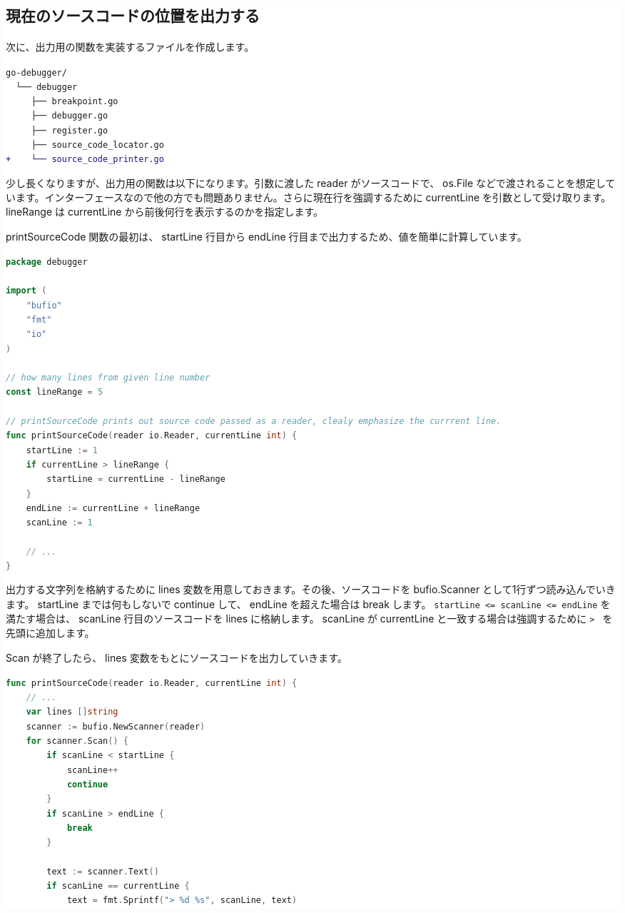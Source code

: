 ## 現在のソースコードの位置を出力する

次に、出力用の関数を実装するファイルを作成します。

```diff
go-debugger/
  └── debugger
     ├── breakpoint.go
     ├── debugger.go
     ├── register.go
     ├── source_code_locator.go
+    └── source_code_printer.go
```

少し長くなりますが、出力用の関数は以下になります。引数に渡した reader がソースコードで、 os.File などで渡されることを想定しています。インターフェースなので他の方でも問題ありません。さらに現在行を強調するために currentLine を引数として受け取ります。lineRange は currentLine から前後何行を表示するのかを指定します。

printSourceCode 関数の最初は、 startLine 行目から endLine 行目まで出力するため、値を簡単に計算しています。

```go:go-debuger/debugger/source_code_printer.go
package debugger

import (
	"bufio"
	"fmt"
	"io"
)

// how many lines from given line number
const lineRange = 5

// printSourceCode prints out source code passed as a reader, clealy emphasize the currrent line.
func printSourceCode(reader io.Reader, currentLine int) {
	startLine := 1
	if currentLine > lineRange {
		startLine = currentLine - lineRange
	}
	endLine := currentLine + lineRange
	scanLine := 1

    // ...
}
```

出力する文字列を格納するために lines 変数を用意しておきます。その後、ソースコードを bufio.Scanner として1行ずつ読み込んでいきます。
startLine までは何もしないで continue して、 endLine を超えた場合は break します。 `startLine <= scanLine <= endLine` を満たす場合は、 scanLine 行目のソースコードを lines に格納します。 scanLine が currentLine と一致する場合は強調するために `> ` を先頭に追加します。

Scan が終了したら、 lines 変数をもとにソースコードを出力していきます。

```go:go-debuger/debugger/source_code_printer.go
func printSourceCode(reader io.Reader, currentLine int) {
    // ...
    var lines []string
	scanner := bufio.NewScanner(reader)
	for scanner.Scan() {
		if scanLine < startLine {
			scanLine++
			continue
		}
		if scanLine > endLine {
			break
		}

		text := scanner.Text()
		if scanLine == currentLine {
			text = fmt.Sprintf("> %d %s", scanLine, text)
```